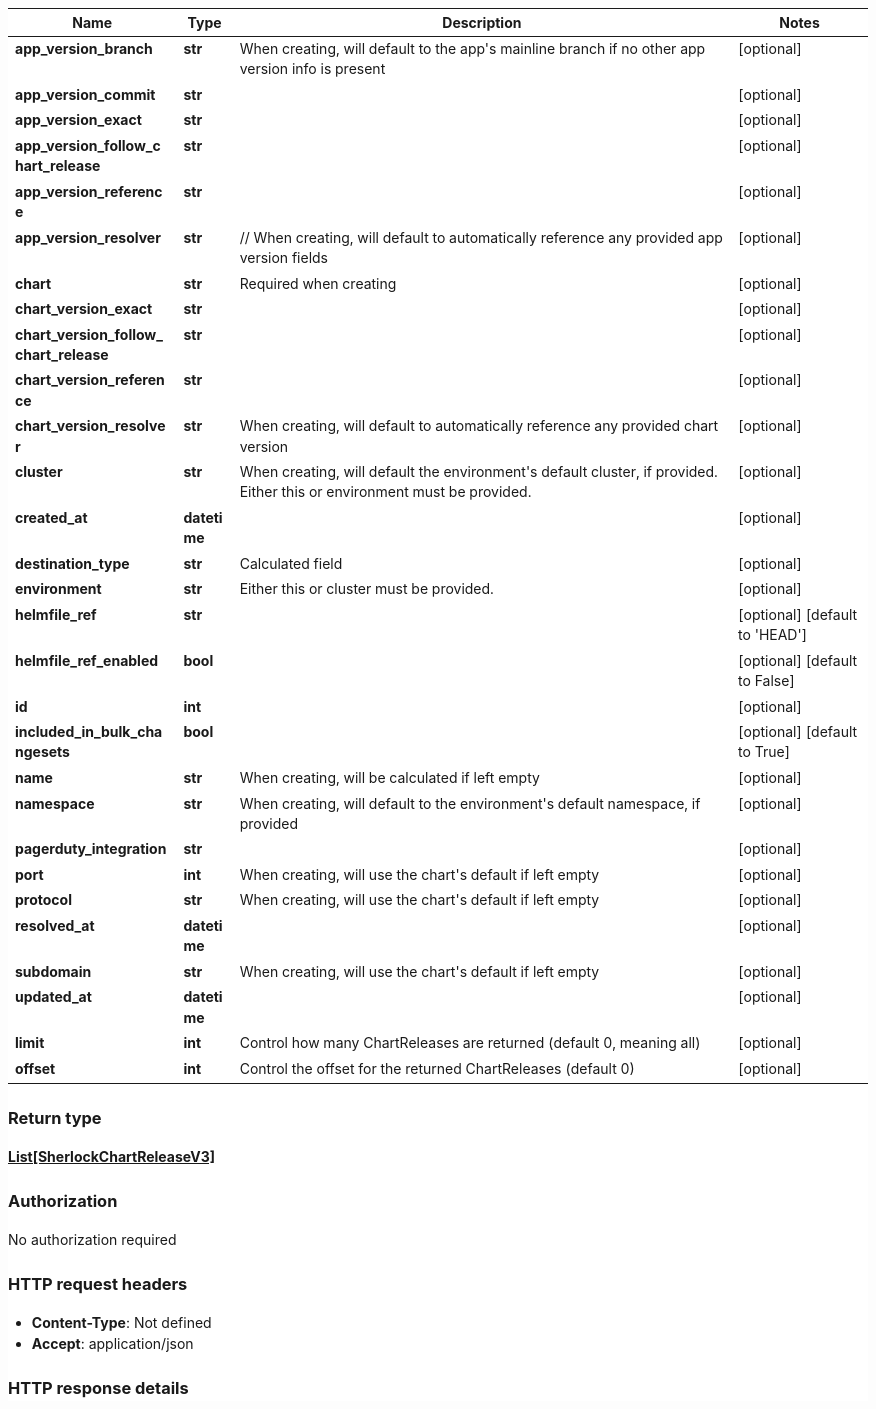 
Name | Type | Description  | Notes
------------- | ------------- | ------------- | -------------
 **app_version_branch** | **str**| When creating, will default to the app&#39;s mainline branch if no other app version info is present | [optional] 
 **app_version_commit** | **str**|  | [optional] 
 **app_version_exact** | **str**|  | [optional] 
 **app_version_follow_chart_release** | **str**|  | [optional] 
 **app_version_reference** | **str**|  | [optional] 
 **app_version_resolver** | **str**| // When creating, will default to automatically reference any provided app version fields | [optional] 
 **chart** | **str**| Required when creating | [optional] 
 **chart_version_exact** | **str**|  | [optional] 
 **chart_version_follow_chart_release** | **str**|  | [optional] 
 **chart_version_reference** | **str**|  | [optional] 
 **chart_version_resolver** | **str**| When creating, will default to automatically reference any provided chart version | [optional] 
 **cluster** | **str**| When creating, will default the environment&#39;s default cluster, if provided. Either this or environment must be provided. | [optional] 
 **created_at** | **datetime**|  | [optional] 
 **destination_type** | **str**| Calculated field | [optional] 
 **environment** | **str**| Either this or cluster must be provided. | [optional] 
 **helmfile_ref** | **str**|  | [optional] [default to &#39;HEAD&#39;]
 **helmfile_ref_enabled** | **bool**|  | [optional] [default to False]
 **id** | **int**|  | [optional] 
 **included_in_bulk_changesets** | **bool**|  | [optional] [default to True]
 **name** | **str**| When creating, will be calculated if left empty | [optional] 
 **namespace** | **str**| When creating, will default to the environment&#39;s default namespace, if provided | [optional] 
 **pagerduty_integration** | **str**|  | [optional] 
 **port** | **int**| When creating, will use the chart&#39;s default if left empty | [optional] 
 **protocol** | **str**| When creating, will use the chart&#39;s default if left empty | [optional] 
 **resolved_at** | **datetime**|  | [optional] 
 **subdomain** | **str**| When creating, will use the chart&#39;s default if left empty | [optional] 
 **updated_at** | **datetime**|  | [optional] 
 **limit** | **int**| Control how many ChartReleases are returned (default 0, meaning all) | [optional] 
 **offset** | **int**| Control the offset for the returned ChartReleases (default 0) | [optional] 

### Return type

[**List[SherlockChartReleaseV3]**](SherlockChartReleaseV3.md)

### Authorization

No authorization required

### HTTP request headers

 - **Content-Type**: Not defined
 - **Accept**: application/json

### HTTP response details
